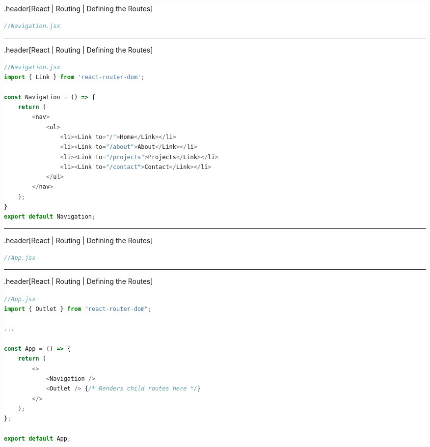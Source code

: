 .header[React | Routing | Defining the Routes]

```js
//Navigation.jsx
```


---
.header[React | Routing | Defining the Routes]


```js
//Navigation.jsx
import { Link } from 'react-router-dom';

const Navigation = () => {
    return (
        <nav>
            <ul>
                <li><Link to="/">Home</Link></li>
                <li><Link to="/about">About</Link></li>
                <li><Link to="/projects">Projects</Link></li>
                <li><Link to="/contact">Contact</Link></li>
            </ul>
        </nav>
    );
}
export default Navigation;
```
---
.header[React | Routing | Defining the Routes]

```js
//App.jsx
```


---
.header[React | Routing | Defining the Routes]

```js
//App.jsx
import { Outlet } from "react-router-dom";

...

const App = () => {
    return (
        <>
            <Navigation />
            <Outlet /> {/* Renders child routes here */}
        </>
    );
};

export default App;
```
